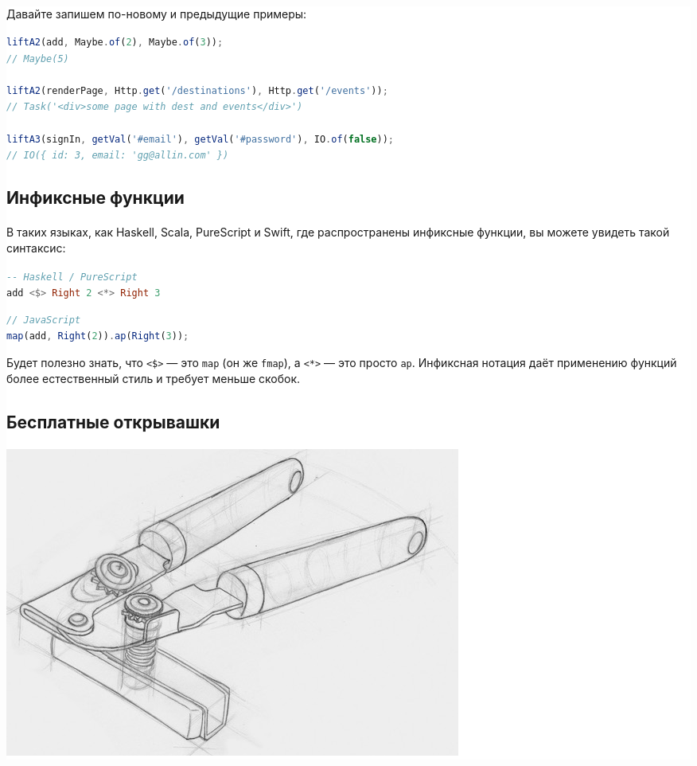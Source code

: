 Давайте запишем по-новому и предыдущие примеры:

```js
liftA2(add, Maybe.of(2), Maybe.of(3));
// Maybe(5)

liftA2(renderPage, Http.get('/destinations'), Http.get('/events'));
// Task('<div>some page with dest and events</div>')

liftA3(signIn, getVal('#email'), getVal('#password'), IO.of(false));
// IO({ id: 3, email: 'gg@allin.com' })
```

## Инфиксные функции

В таких языках, как Haskell, Scala, PureScript и Swift, где распространены инфиксные функции, вы можете увидеть такой синтаксис:

```hs
-- Haskell / PureScript
add <$> Right 2 <*> Right 3
```

```js
// JavaScript
map(add, Right(2)).ap(Right(3));
```

Будет полезно знать, что `<$>` — это `map` (он же `fmap`), а `<*>` — это просто `ap`. Инфиксная нотация даёт применению функций более естественный стиль и требует меньше скобок.

## Бесплатные открывашки
<img src="images/canopener.jpg" alt="http://www.breannabeckmeyer.com/" />
